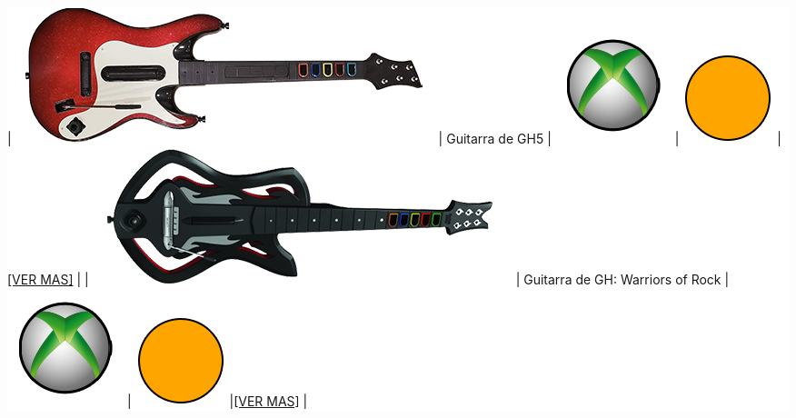 |[![Guitarra de GH5](https://raw.githubusercontent.com/carlmylo/docu-rpcs3/gh-pages/images/instruments/list/gtrgh5.png)](https://carlmylo.github.io/docu-rpcs3/ctrls_ghgtr_360_es "Genericaster de Guitar Hero") | Guitarra de GH5 | ![Xbox 360](https://raw.githubusercontent.com/carlmylo/docu-rpcs3/gh-pages/images/instruments/plat/360.png) | ![Símbolo de compatibilidad adecuada](https://raw.githubusercontent.com/carlmylo/docu-rpcs3/gh-pages/images/instruments/compat/okay.png) |[[VER MAS]](https://carlmylo.github.io/docu-rpcs3/ctrls_ghgtr_360_es) |
|[![Guitarra de GH: Warriors of Rock](https://raw.githubusercontent.com/carlmylo/docu-rpcs3/gh-pages/images/instruments/list/gtrwor.png)](https://carlmylo.github.io/docu-rpcs3/ctrls_ghgtr_360_es "Genericaster de Guitar Hero") | Guitarra de GH: Warriors of Rock | ![Xbox 360](https://raw.githubusercontent.com/carlmylo/docu-rpcs3/gh-pages/images/instruments/plat/360.png) | ![Símbolo de compatibilidad adecuada](https://raw.githubusercontent.com/carlmylo/docu-rpcs3/gh-pages/images/instruments/compat/okay.png) |[[VER MAS]](https://carlmylo.github.io/docu-rpcs3/ctrls_ghgtr_360_es) |
